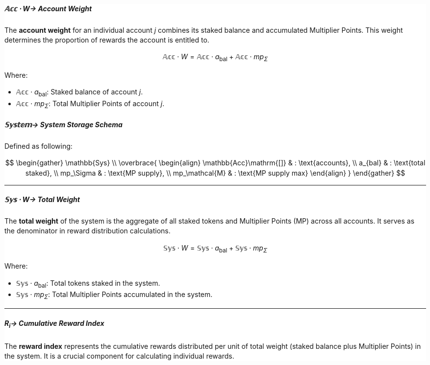 
##### $\mathbb{Acc} \cdot W \rightarrow$ Account Weight

The **account weight** for an individual account $j$ combines its staked balance and accumulated Multiplier Points. This
weight determines the proportion of rewards the account is entitled to.

$$
\mathbb{Acc} \cdot W = \mathbb{Acc} \cdot a_{\text{bal}} + \mathbb{Acc} \cdot mp_{\Sigma}
$$

Where:

- $\mathbb{Acc} \cdot a_{\text{bal}}$: Staked balance of account $j$.
- $\mathbb{Acc} \cdot mp_{\Sigma}$: Total Multiplier Points of account $j$.

##### $\mathbb{System}\rightarrow$ System Storage Schema

Defined as following:

$$
\begin{gather}
	 \mathbb{Sys}  \\
	\overbrace{
		\begin{align}
			\mathbb{Acc}\mathrm{[]} & : \text{accounts}, \\
			a_{bal} & : \text{total staked}, \\
			mp_\Sigma & : \text{MP supply}, \\
			mp_\mathcal{M} & : \text{MP supply max}
		\end{align}
	}
\end{gather}
$$

---

##### $\mathbb{Sys} \cdot W \rightarrow$ Total Weight

The **total weight** of the system is the aggregate of all staked tokens and Multiplier Points (MP) across all accounts.
It serves as the denominator in reward distribution calculations.

$$
\mathbb{Sys} \cdot W = \mathbb{Sys} \cdot a_{\text{bal}} + \mathbb{Sys} \cdot mp_{\Sigma}
$$

Where:

- $\mathbb{Sys} \cdot a_{\text{bal}}$: Total tokens staked in the system.
- $\mathbb{Sys} \cdot mp_{\Sigma}$: Total Multiplier Points accumulated in the system.

---

##### $R_i \rightarrow$ Cumulative Reward Index

The **reward index** represents the cumulative rewards distributed per unit of total weight (staked balance plus
Multiplier Points) in the system. It is a crucial component for calculating individual rewards.
